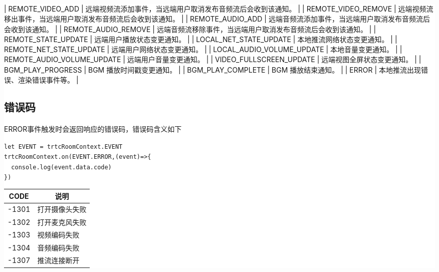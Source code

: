 | REMOTE_VIDEO_ADD           | 远端视频流添加事件，当远端用户取消发布音频流后会收到该通知。 |
| REMOTE_VIDEO_REMOVE        | 远端视频流移出事件，当远端用户取消发布音频流后会收到该通知。 |
| REMOTE_AUDIO_ADD           | 远端音频流添加事件，当远端用户取消发布音频流后会收到该通知。 |
| REMOTE_AUDIO_REMOVE        | 远端音频流移除事件，当远端用户取消发布音频流后会收到该通知。 |
| REMOTE_STATE_UPDATE        | 远端用户播放状态变更通知。                                   |
| LOCAL_NET_STATE_UPDATE     | 本地推流网络状态变更通知。                                   |
| REMOTE_NET_STATE_UPDATE    | 远端用户网络状态变更通知。                                   |
| LOCAL_AUDIO_VOLUME_UPDATE  | 本地音量变更通知。                                           |
| REMOTE_AUDIO_VOLUME_UPDATE | 远端用户音量变更通知。                                       |
| VIDEO_FULLSCREEN_UPDATE    | 远端视图全屏状态变更通知。                                   |
| BGM_PLAY_PROGRESS          | BGM 播放时间戳变更通知。                                     |
| BGM_PLAY_COMPLETE          | BGM 播放结束通知。                                           |
| ERROR                      | 本地推流出现错误、渲染错误事件等。                           |


## 错误码
ERROR事件触发时会返回响应的错误码，错误码含义如下
```
let EVENT = trtcRoomContext.EVENT
trtcRoomContext.on(EVENT.ERROR,(event)=>{
  console.log(event.data.code)
})
```
| CODE  | 说明           |
|-------|--------------|
| -1301 | 打开摄像头失败 |
| -1302 | 打开麦克风失败 |
| -1303 | 视频编码失败   |
| -1304 | 音频编码失败   |
| -1307 | 推流连接断开   |
